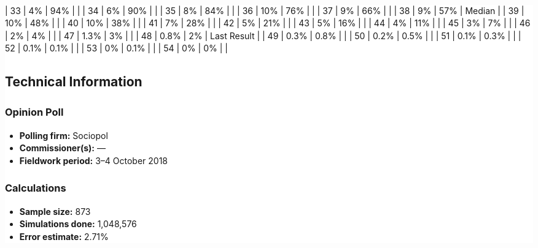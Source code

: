 | 33 | 4% | 94% |  |
| 34 | 6% | 90% |  |
| 35 | 8% | 84% |  |
| 36 | 10% | 76% |  |
| 37 | 9% | 66% |  |
| 38 | 9% | 57% | Median |
| 39 | 10% | 48% |  |
| 40 | 10% | 38% |  |
| 41 | 7% | 28% |  |
| 42 | 5% | 21% |  |
| 43 | 5% | 16% |  |
| 44 | 4% | 11% |  |
| 45 | 3% | 7% |  |
| 46 | 2% | 4% |  |
| 47 | 1.3% | 3% |  |
| 48 | 0.8% | 2% | Last Result |
| 49 | 0.3% | 0.8% |  |
| 50 | 0.2% | 0.5% |  |
| 51 | 0.1% | 0.3% |  |
| 52 | 0.1% | 0.1% |  |
| 53 | 0% | 0.1% |  |
| 54 | 0% | 0% |  |


## Technical Information

### Opinion Poll

+ **Polling firm:** Sociopol
+ **Commissioner(s):** —
+ **Fieldwork period:** 3–4 October 2018

### Calculations

+ **Sample size:** 873
+ **Simulations done:** 1,048,576
+ **Error estimate:** 2.71%

